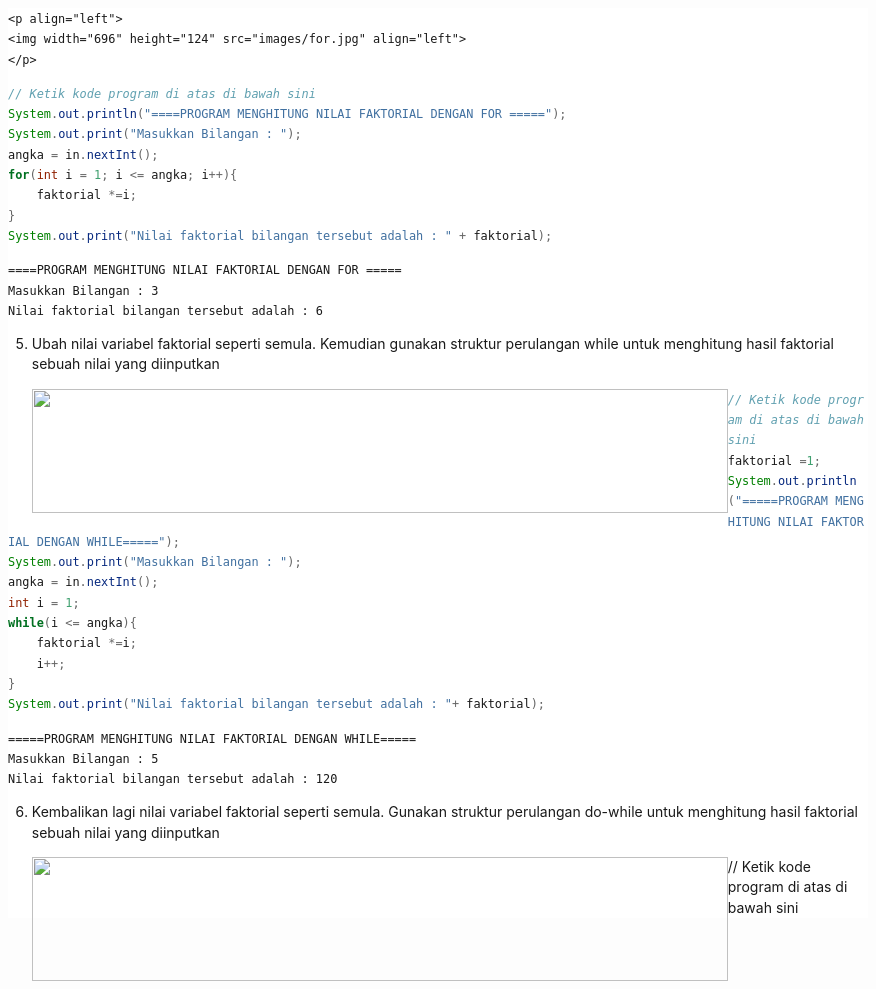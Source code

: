     <p align="left">
    <img width="696" height="124" src="images/for.jpg" align="left">
    </p>


```Java
// Ketik kode program di atas di bawah sini
System.out.println("====PROGRAM MENGHITUNG NILAI FAKTORIAL DENGAN FOR =====");
System.out.print("Masukkan Bilangan : ");
angka = in.nextInt();
for(int i = 1; i <= angka; i++){
    faktorial *=i;
}
System.out.print("Nilai faktorial bilangan tersebut adalah : " + faktorial);
```

    ====PROGRAM MENGHITUNG NILAI FAKTORIAL DENGAN FOR =====
    Masukkan Bilangan : 3
    Nilai faktorial bilangan tersebut adalah : 6

5. Ubah nilai variabel faktorial seperti semula. Kemudian gunakan struktur perulangan while untuk menghitung hasil faktorial sebuah nilai yang diinputkan
    
    <p align="left">
    <img width="696" height="124" src="images/while.jpg" align="left">
    </p>


```Java
// Ketik kode program di atas di bawah sini
faktorial =1;
System.out.println("=====PROGRAM MENGHITUNG NILAI FAKTORIAL DENGAN WHILE=====");
System.out.print("Masukkan Bilangan : ");
angka = in.nextInt();
int i = 1;
while(i <= angka){
    faktorial *=i;
    i++;
}
System.out.print("Nilai faktorial bilangan tersebut adalah : "+ faktorial);
```

    =====PROGRAM MENGHITUNG NILAI FAKTORIAL DENGAN WHILE=====
    Masukkan Bilangan : 5
    Nilai faktorial bilangan tersebut adalah : 120

6. Kembalikan lagi nilai variabel faktorial seperti semula. Gunakan struktur perulangan do-while untuk menghitung hasil faktorial sebuah nilai yang diinputkan
    
    <p align="left">
    <img width="696" height="124" src="images/dowhile.jpg" align="left">
    </p>

// Ketik kode program di atas di bawah sini
